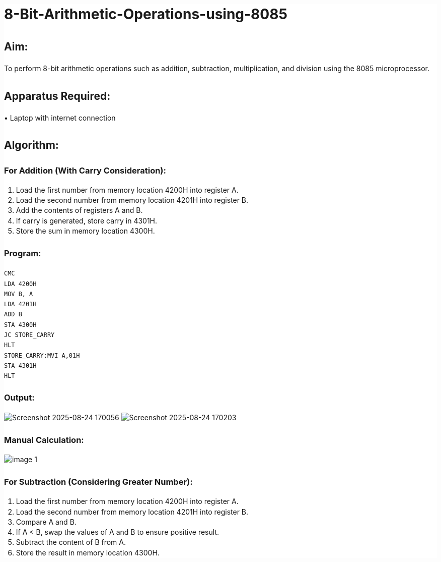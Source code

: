 # 8-Bit-Arithmetic-Operations-using-8085
## Aim:
To perform 8-bit arithmetic operations such as addition, subtraction, multiplication, and division using the 8085 microprocessor.

## Apparatus Required:
•	Laptop with internet connection

## Algorithm:

### For Addition (With Carry Consideration):
1.	Load the first number from memory location 4200H into register A.
2.	Load the second number from memory location 4201H into register B.
3.	Add the contents of registers A and B.
4.	If carry is generated, store carry in 4301H.
5.	Store the sum in memory location 4300H.
   
### Program:
```
CMC
LDA 4200H
MOV B, A
LDA 4201H
ADD B
STA 4300H
JC STORE_CARRY
HLT
STORE_CARRY:MVI A,01H
STA 4301H
HLT
```




### Output:
<img width="1881" height="868" alt="Screenshot 2025-08-24 170056" src="https://github.com/user-attachments/assets/ad10d8bf-ac1d-4bfc-8142-c54bb01407cc" />

<img width="1894" height="865" alt="Screenshot 2025-08-24 170203" src="https://github.com/user-attachments/assets/ea1bb720-95c1-41dd-ae62-f661245abe5c" />

### Manual Calculation:
![image 1](https://github.com/user-attachments/assets/6459dc39-acbc-45f8-ac6f-ac01cdab37b8)





### For Subtraction (Considering Greater Number):
1.	Load the first number from memory location 4200H into register A.
2.	Load the second number from memory location 4201H into register B.
3.	Compare A and B.
4.	If A < B, swap the values of A and B to ensure positive result.
5.	Subtract the content of B from A.
6.	Store the result in memory location 4300H.

